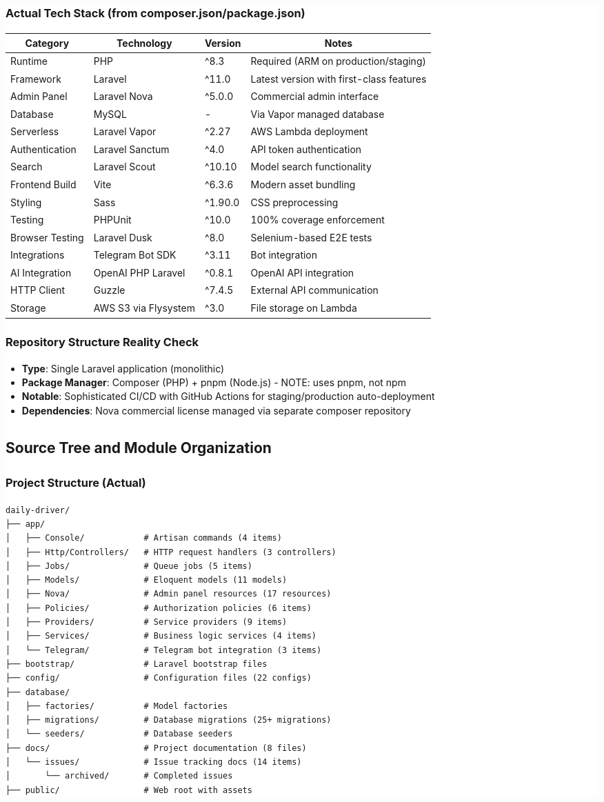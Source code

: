 ### Actual Tech Stack (from composer.json/package.json)

| Category        | Technology          | Version | Notes                                    |
| --------------- | ------------------- | ------- | ---------------------------------------- |
| Runtime         | PHP                 | ^8.3    | Required (ARM on production/staging)     |
| Framework       | Laravel             | ^11.0   | Latest version with first-class features |
| Admin Panel     | Laravel Nova        | ^5.0.0  | Commercial admin interface               |
| Database        | MySQL               | -       | Via Vapor managed database               |
| Serverless      | Laravel Vapor       | ^2.27   | AWS Lambda deployment                    |
| Authentication  | Laravel Sanctum     | ^4.0    | API token authentication                 |
| Search          | Laravel Scout       | ^10.10  | Model search functionality               |
| Frontend Build  | Vite                | ^6.3.6  | Modern asset bundling                    |
| Styling         | Sass                | ^1.90.0 | CSS preprocessing                        |
| Testing         | PHPUnit             | ^10.0   | 100% coverage enforcement               |
| Browser Testing | Laravel Dusk        | ^8.0    | Selenium-based E2E tests                |
| Integrations    | Telegram Bot SDK    | ^3.11   | Bot integration                         |
| AI Integration  | OpenAI PHP Laravel  | ^0.8.1  | OpenAI API integration                  |
| HTTP Client     | Guzzle              | ^7.4.5  | External API communication              |
| Storage         | AWS S3 via Flysystem| ^3.0    | File storage on Lambda                  |

### Repository Structure Reality Check

- **Type**: Single Laravel application (monolithic)
- **Package Manager**: Composer (PHP) + pnpm (Node.js) - NOTE: uses pnpm, not npm
- **Notable**: Sophisticated CI/CD with GitHub Actions for staging/production auto-deployment
- **Dependencies**: Nova commercial license managed via separate composer repository

## Source Tree and Module Organization

### Project Structure (Actual)

```text
daily-driver/
├── app/
│   ├── Console/            # Artisan commands (4 items)
│   ├── Http/Controllers/   # HTTP request handlers (3 controllers)
│   ├── Jobs/               # Queue jobs (5 items)
│   ├── Models/             # Eloquent models (11 models)
│   ├── Nova/               # Admin panel resources (17 resources)
│   ├── Policies/           # Authorization policies (6 items)
│   ├── Providers/          # Service providers (9 items)
│   ├── Services/           # Business logic services (4 items)
│   └── Telegram/           # Telegram bot integration (3 items)
├── bootstrap/              # Laravel bootstrap files
├── config/                 # Configuration files (22 configs)
├── database/
│   ├── factories/          # Model factories
│   ├── migrations/         # Database migrations (25+ migrations)
│   └── seeders/            # Database seeders
├── docs/                   # Project documentation (8 files)
│   └── issues/             # Issue tracking docs (14 items)
│       └── archived/       # Completed issues
├── public/                 # Web root with assets
```